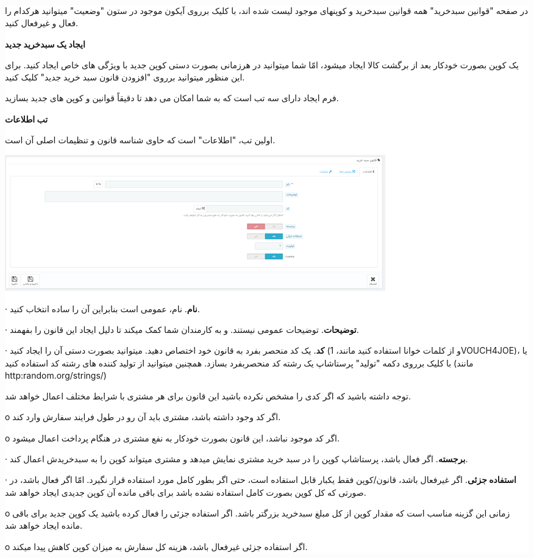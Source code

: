 

در صفحه "قوانین سبدخرید" همه قوانین سبدخرید و کوپن­های موجود لیست شده اند، با کلیک برروی آیکون موجود در ستون "وضعیت" میتوانید هرکدام را فعال و غیرفعال کنید.

**ایجاد یک سبدخرید جدید**

یک کوپن بصورت خودکار بعد از برگشت کالا ایجاد می­شود، امّا شما می­توانید در هرزمانی بصورت دستی کوپن جدید با ویژگی های خاص ایجاد کنید. برای این منظور می­توانید برروی "افزودن قانون سبد خرید جدید" کلیک کنید.

فرم ایجاد دارای سه  تب است که به شما امکان می دهد تا دقیقاً قوانین و کوپن های جدید بسازید.

**تب اطلاعات**

اولین تب، "اطلاعات" است که حاوی شناسه قانون و تنظیمات اصلی آن است.

![](../../../../.gitbook/assets/image%20%2840%29.png)

·       **نام**. نام، عمومی است بنابراین آن را ساده انتخاب کنید.

·       **توضیحات**. توضیحات عمومی نیستند. و به کارمندان شما کمک میکند تا دلیل ایجاد این قانون را بفهمند.

·       **کد**. یک کد منحصر بفرد به قانون خود اختصاص دهید. میتوانید بصورت دستی آن را ایجاد کنید \(و از کلمات خوانا استفاده کنید مانند، 1VOUCH4JOE\)، یا با کلیک برروی دکمه "تولید" پرستاشاپ یک رشته کد منحصربفرد بسازد. همچنین میتوانید از تولید کننده های رشته کد استفاده کنید \(مانند http:random.org/strings/\)

توجه داشته باشید که اگر کدی را مشخص نکرده باشید این قانون برای هر مشتری با شرایط مختلف اعمال خواهد شد.

o      اگر کد وجود داشته باشد، مشتری باید آن رو در طول فرایند سفارش وارد کند.

o      اگر کد موجود نباشد، این قانون بصورت خودکار به نفع مشتری در هنگام پرداخت اعمال میشود.

·       **برجسته**. اگر فعال باشد، پرستاشاپ کوپن را در سبد خرید مشتری نمایش میدهد و مشتری میتواند کوپن را به سبدخریدش اعمال کند.

·       **استفاده جزئی**. اگر غیرفعال باشد، قانون/کوپن فقط یکبار قابل استفاده است، حتی اگر بطور کامل مورد استفاده قرار نگیرد. امّا اگر فعال باشد، در صورتی که کل کوپن بصورت کامل استفاده نشده باشد برای باقی مانده آن کوپن جدیدی ایجاد خواهد شد.

o      زمانی این گزینه مناسب است که مقدار کوپن از کل مبلغ سبدخرید بزرگتر باشد. اگر استفاده جزئی را فعال کرده باشید یک کوپن جدید برای باقی مانده ایجاد خواهد شد.

o      اگر استفاده جزئی غیرفعال باشد، هزینه کل سفارش به میزان کوپن کاهش پیدا می­کند.

